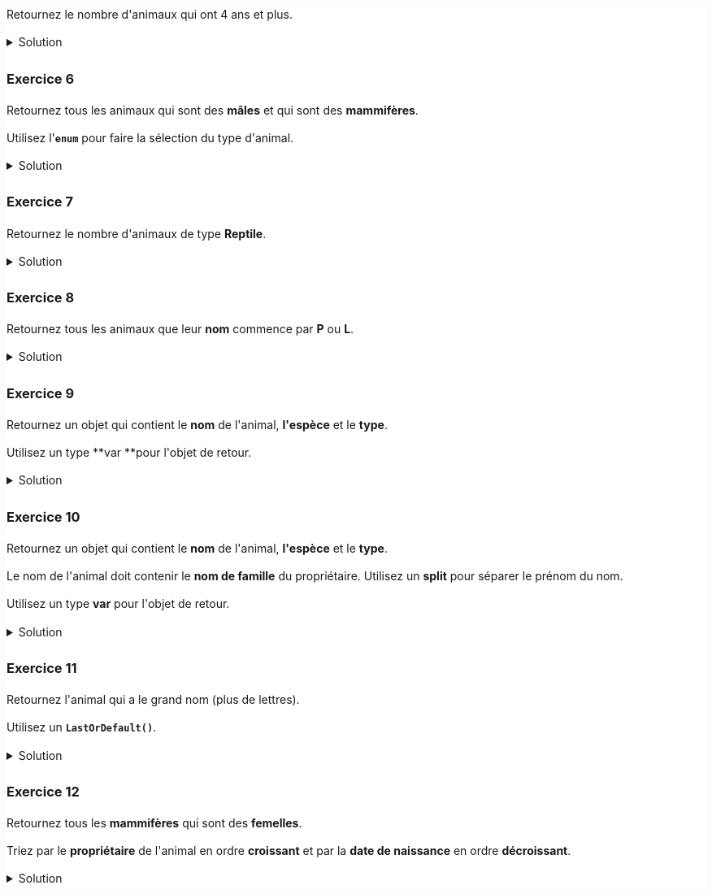 Retournez le nombre d'animaux qui ont 4 ans et plus.

<details><summary>Solution</summary></details>

### Exercice 6

Retournez tous les animaux qui sont des  **mâles** et qui sont des **mammifères**.

Utilisez l'**`enum`** pour faire la sélection du type d'animal.

<details><summary>Solution</summary></details>

### Exercice 7

Retournez le nombre d'animaux de type **Reptile**.

<details><summary>Solution</summary></details>

### Exercice 8

Retournez tous les animaux que leur **nom** commence par **P** ou **L**.

<details><summary>Solution</summary></details>

### Exercice 9

Retournez un objet qui contient le **nom** de l'animal,  **l'espèce** et le **type**.

Utilisez un type **var **pour l'objet de retour.

<details><summary>Solution</summary></details>

### Exercice 10

Retournez un objet qui contient le **nom** de l'animal, **l'espèce** et le **type**.

Le nom de l'animal doit contenir le **nom de famille** du propriétaire. Utilisez un **split** pour séparer le prénom du nom.

Utilisez un type **var** pour l'objet de retour.

<details><summary>Solution</summary></details>

### Exercice 11

Retournez l'animal qui a le grand nom (plus de lettres).

Utilisez un **`LastOrDefault()`**.

<details><summary>Solution</summary></details>

### Exercice 12

Retournez tous les **mammifères** qui sont des **femelles**. 

Triez par le **propriétaire** de l'animal en ordre **croissant** et par la **date de naissance** en ordre **décroissant**.

<details><summary>Solution</summary></details>
